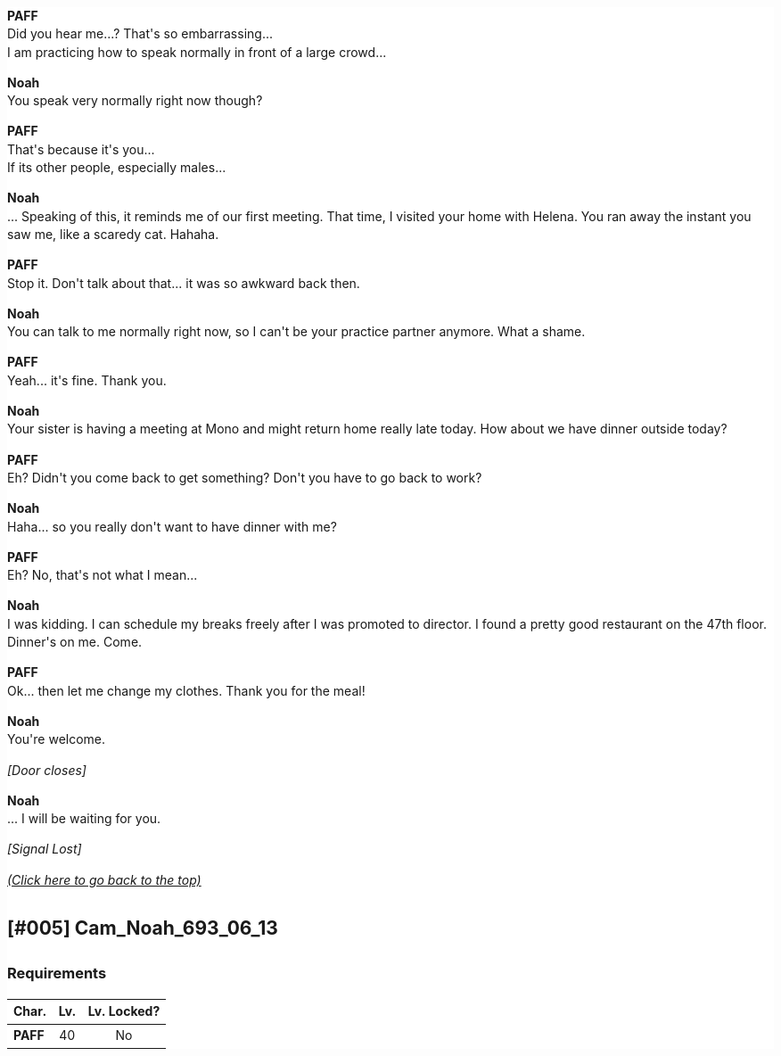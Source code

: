 **PAFF**<br>
Did you hear me...? That's so embarrassing...<br>
I am practicing how to speak normally in front of a large crowd...

**Noah**<br>
You speak very normally right now though?

**PAFF**<br>
That's because it's you...<br>
If its other people, especially males...

**Noah**<br>
... Speaking of this, it reminds me of our first meeting. That time, I visited your home with Helena. You ran away the instant you saw me, like a scaredy cat. Hahaha.

**PAFF**<br>
Stop it. Don't talk about that... it was so awkward back then.

**Noah**<br>
You can talk to me normally right now, so I can't be your practice partner anymore. What a shame.

**PAFF**<br>
Yeah... it's fine. Thank you.

**Noah**<br>
Your sister is having a meeting at Mono and might return home really late today. How about we have dinner outside today?

**PAFF**<br>
Eh? Didn't you come back to get something? Don't you have to go back to work?

**Noah**<br>
Haha... so you really don't want to have dinner with me?

**PAFF**<br>
Eh? No, that's not what I mean...

**Noah**<br>
I was kidding. I can schedule my breaks freely after I was promoted to director. I found a pretty good restaurant on the 47th floor. Dinner's on me. Come.

**PAFF**<br>
Ok... then let me change my clothes. Thank you for the meal!

**Noah**<br>
You're welcome.

*\[Door closes\]*

**Noah**<br>
... I will be waiting for you.

_\[Signal Lost\]_

[*(Click here to go back to the top)*](#toc)

## <a id="pos005"/>\[#005\] Cam\_Noah\_693\_06\_13
### Requirements
| Char.  |Lv.|Lv. Locked?|
|--------|:-:|:---------:|
|**PAFF**|40 |    No     |
